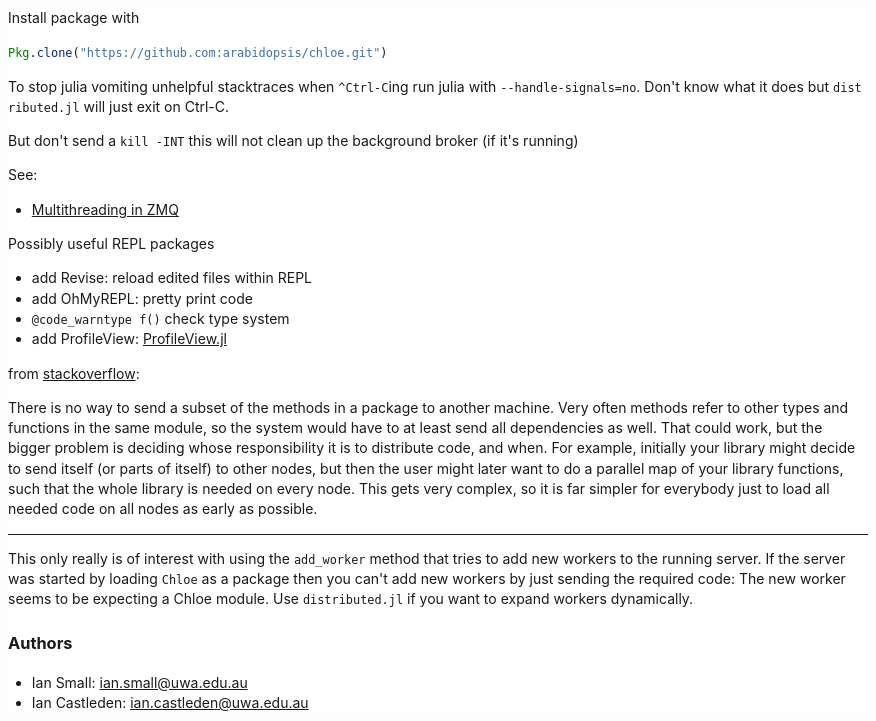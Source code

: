 Install package with

```julia
Pkg.clone("https://github.com:arabidopsis/chloe.git")
```

To stop julia vomiting unhelpful stacktraces when `^Ctrl-C`ing
run julia with `--handle-signals=no`. Don't know what it does
but `distributed.jl` will just exit on Ctrl-C.

But don't send a `kill -INT` this will not clean up the background
broker (if it's running)

See:

* [Multithreading in ZMQ](http://zguide.zeromq.org/py:all#Multithreading-with-ZeroMQ)

Possibly useful REPL packages

* add Revise: reload edited files within REPL
* add OhMyREPL: pretty print code
* `@code_warntype f()` check type system
* add ProfileView: [ProfileView.jl](https://github.com/timholy/ProfileView.jl)

from [stackoverflow](https://stackoverflow.com/questions/38825626/julia-transferring-methods-between-workers/39216340#39216340):

There is no way to send a subset of the methods in a package to another machine.
Very often methods refer to other types and functions in the same module, so the
system would have to at least send all dependencies as well. That could work, but
the bigger problem is deciding whose responsibility it is to distribute code,
and when. For example, initially your library might decide to send itself
(or parts of itself) to other nodes, but then the user might later want to do a
parallel map of your library functions, such that the whole library is needed on
every node. This gets very complex, so it is far simpler for everybody just to load
all needed code on all nodes as early as possible.

---

This only really is of interest with using the `add_worker` method that tries
to add new workers to the running server. If the server was
started by loading `Chloe` as a package then you can't add new workers by just sending
the required code: The new worker seems to be expecting a Chloe module.
Use `distributed.jl` if you want to expand workers dynamically.

### Authors

* Ian Small: ian.small@uwa.edu.au
* Ian Castleden: ian.castleden@uwa.edu.au
